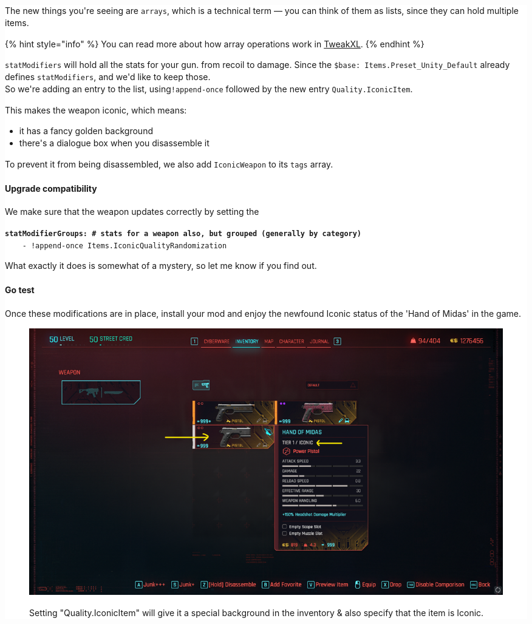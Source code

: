 The new things you're seeing are `arrays`, which is a technical term — you can think of them as lists, since they can hold multiple items.

{% hint style="info" %}
You can read more about how array operations work in [TweakXL](https://github.com/psiberx/cp2077-tweak-xl/wiki/YAML-Tweaks#array-operations).
{% endhint %}

`statModifiers` will hold all the stats for your gun. from recoil to damage. Since the `$base: Items.Preset_Unity_Default` already defines `statModifiers`, and we'd like to keep those.\
So we're adding an entry to the list, using`!append-once` followed by the new entry `Quality.IconicItem`.

This makes the weapon iconic, which means:

* it has a fancy golden background
* there's a dialogue box when you disassemble it

To prevent it from being disassembled, we also add `IconicWeapon` to its `tags` array.

#### Upgrade compatibility

We make sure that the weapon updates correctly by setting the

<pre class="language-yaml"><code class="lang-yaml"><strong>statModifierGroups: # stats for a weapon also, but grouped (generally by category)
</strong>    - !append-once Items.IconicQualityRandomization
</code></pre>

What exactly it does is somewhat of a mystery, so let me know if you find out.

#### Go test

Once these modifications are in place, install your mod and enjoy the newfound Iconic status of the 'Hand of Midas' in the game.

<figure><img src="../../../../.gitbook/assets/image (211).png" alt=""><figcaption><p>Setting "Quality.IconicItem" will give it a special background in the inventory &#x26; also specify that the item is Iconic.</p></figcaption></figure>
